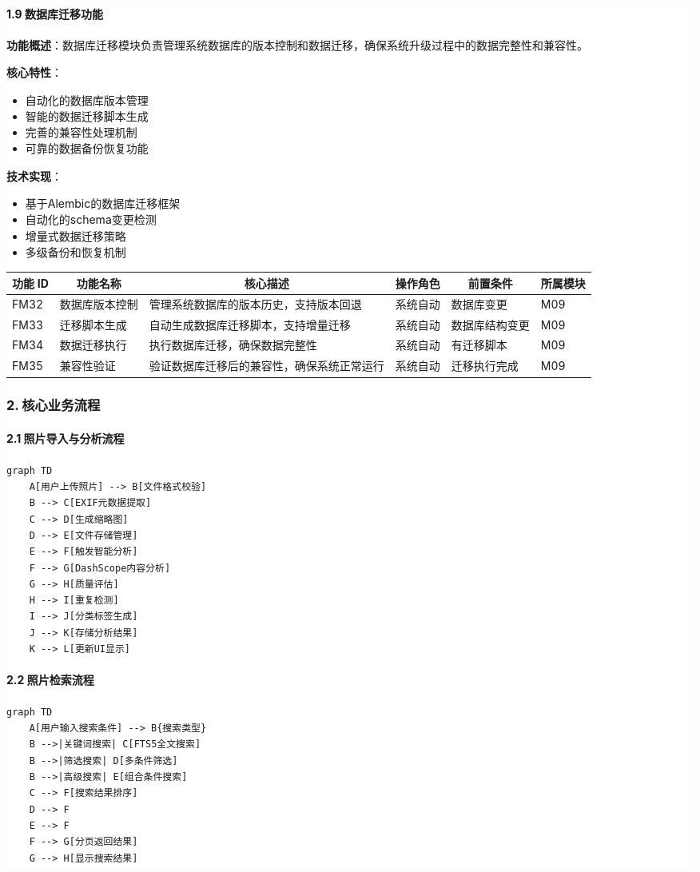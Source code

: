 
#### 1.9 数据库迁移功能

**功能概述**：数据库迁移模块负责管理系统数据库的版本控制和数据迁移，确保系统升级过程中的数据完整性和兼容性。

**核心特性**：
- 自动化的数据库版本管理
- 智能的数据迁移脚本生成
- 完善的兼容性处理机制
- 可靠的数据备份恢复功能

**技术实现**：
- 基于Alembic的数据库迁移框架
- 自动化的schema变更检测
- 增量式数据迁移策略
- 多级备份和恢复机制

| 功能 ID | 功能名称         | 核心描述                                                     | 操作角色           | 前置条件                    | 所属模块 |
| ------- | ---------------- | ------------------------------------------------------------ | ------------------ | --------------------------- | -------- |
| FM32    | 数据库版本控制   | 管理系统数据库的版本历史，支持版本回退                     | 系统自动           | 数据库变更                 | M09     |
| FM33    | 迁移脚本生成     | 自动生成数据库迁移脚本，支持增量迁移                       | 系统自动           | 数据库结构变更             | M09     |
| FM34    | 数据迁移执行     | 执行数据库迁移，确保数据完整性                             | 系统自动           | 有迁移脚本                 | M09     |
| FM35    | 兼容性验证       | 验证数据库迁移后的兼容性，确保系统正常运行                 | 系统自动           | 迁移执行完成               | M09     |

### 2. 核心业务流程

#### 2.1 照片导入与分析流程

```mermaid
graph TD
    A[用户上传照片] --> B[文件格式校验]
    B --> C[EXIF元数据提取]
    C --> D[生成缩略图]
    D --> E[文件存储管理]
    E --> F[触发智能分析]
    F --> G[DashScope内容分析]
    G --> H[质量评估]
    H --> I[重复检测]
    I --> J[分类标签生成]
    J --> K[存储分析结果]
    K --> L[更新UI显示]
```

#### 2.2 照片检索流程

```mermaid
graph TD
    A[用户输入搜索条件] --> B{搜索类型}
    B -->|关键词搜索| C[FTS5全文搜索]
    B -->|筛选搜索| D[多条件筛选]
    B -->|高级搜索| E[组合条件搜索]
    C --> F[搜索结果排序]
    D --> F
    E --> F
    F --> G[分页返回结果]
    G --> H[显示搜索结果]
```
